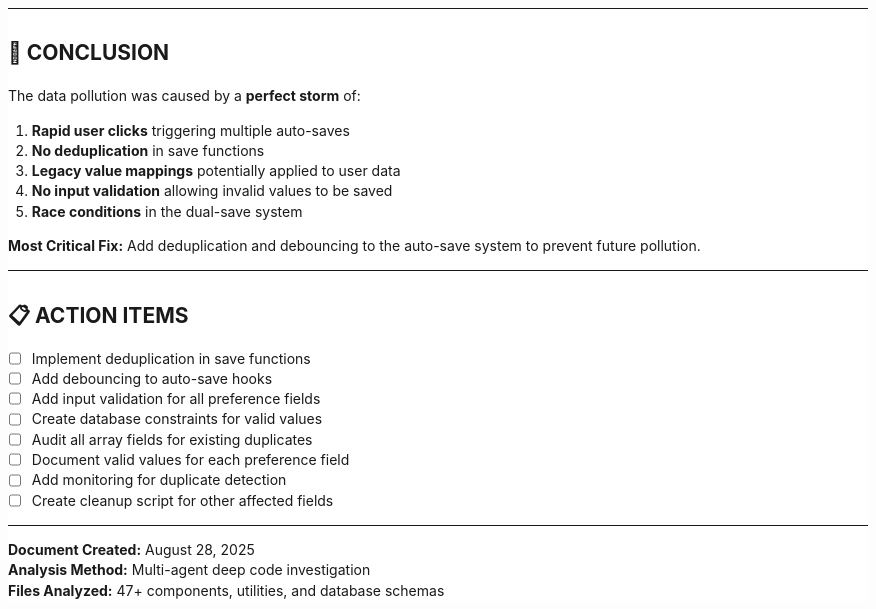 
---

## 🎯 CONCLUSION

The data pollution was caused by a **perfect storm** of:

1. **Rapid user clicks** triggering multiple auto-saves
2. **No deduplication** in save functions  
3. **Legacy value mappings** potentially applied to user data
4. **No input validation** allowing invalid values to be saved
5. **Race conditions** in the dual-save system

**Most Critical Fix:** Add deduplication and debouncing to the auto-save system to prevent future pollution.

---

## 📋 ACTION ITEMS

- [ ] Implement deduplication in save functions
- [ ] Add debouncing to auto-save hooks
- [ ] Add input validation for all preference fields
- [ ] Create database constraints for valid values
- [ ] Audit all array fields for existing duplicates
- [ ] Document valid values for each preference field
- [ ] Add monitoring for duplicate detection
- [ ] Create cleanup script for other affected fields

---

**Document Created:** August 28, 2025  
**Analysis Method:** Multi-agent deep code investigation  
**Files Analyzed:** 47+ components, utilities, and database schemas